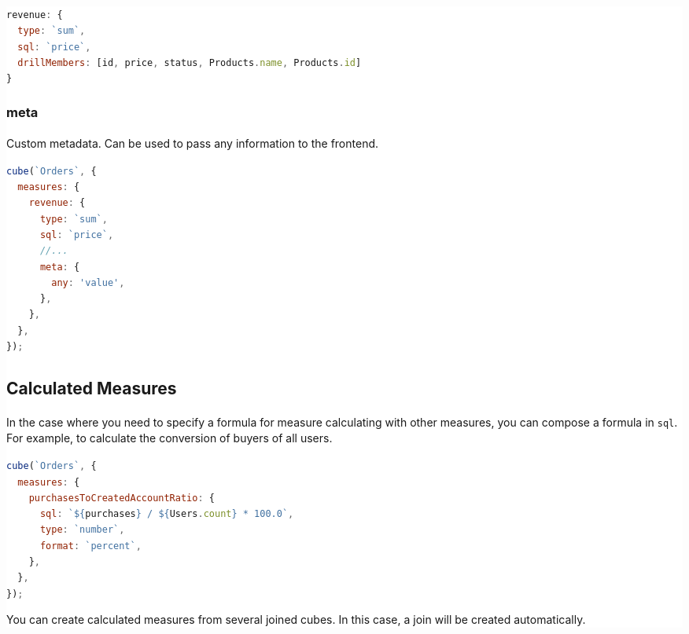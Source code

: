```javascript
revenue: {
  type: `sum`,
  sql: `price`,
  drillMembers: [id, price, status, Products.name, Products.id]
}
```

### meta

Custom metadata. Can be used to pass any information to the frontend.

```javascript
cube(`Orders`, {
  measures: {
    revenue: {
      type: `sum`,
      sql: `price`,
      //...
      meta: {
        any: 'value',
      },
    },
  },
});
```

## Calculated Measures

In the case where you need to specify a formula for measure calculating with
other measures, you can compose a formula in `sql`. For example, to calculate
the conversion of buyers of all users.

```javascript
cube(`Orders`, {
  measures: {
    purchasesToCreatedAccountRatio: {
      sql: `${purchases} / ${Users.count} * 100.0`,
      type: `number`,
      format: `percent`,
    },
  },
});
```

You can create calculated measures from several joined cubes. In this case, a
join will be created automatically.

[ref-schema-ref-types-formats-measures-types]:
  /schema/reference/types-and-formats#measures-types
[ref-schema-ref-types-formats-measures-formats]:
  /schema/reference/types-and-formats#measures-formats
[ref-drilldowns]: /schema/fundamentals/additional-concepts#drilldowns

